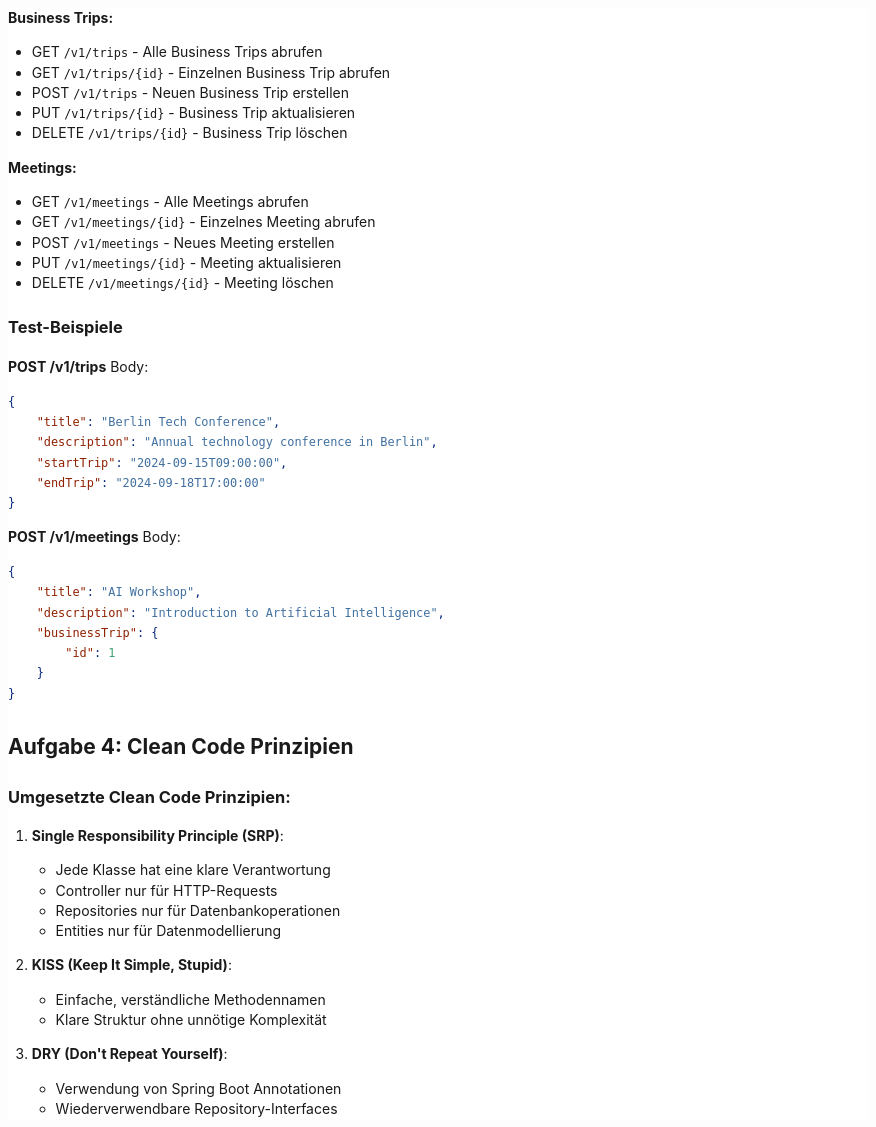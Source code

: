 **Business Trips:**
- GET `/v1/trips` - Alle Business Trips abrufen
- GET `/v1/trips/{id}` - Einzelnen Business Trip abrufen
- POST `/v1/trips` - Neuen Business Trip erstellen
- PUT `/v1/trips/{id}` - Business Trip aktualisieren
- DELETE `/v1/trips/{id}` - Business Trip löschen

**Meetings:**
- GET `/v1/meetings` - Alle Meetings abrufen
- GET `/v1/meetings/{id}` - Einzelnes Meeting abrufen
- POST `/v1/meetings` - Neues Meeting erstellen
- PUT `/v1/meetings/{id}` - Meeting aktualisieren
- DELETE `/v1/meetings/{id}` - Meeting löschen

### Test-Beispiele

**POST /v1/trips** Body:
```json
{
    "title": "Berlin Tech Conference",
    "description": "Annual technology conference in Berlin",
    "startTrip": "2024-09-15T09:00:00",
    "endTrip": "2024-09-18T17:00:00"
}
```

**POST /v1/meetings** Body:
```json
{
    "title": "AI Workshop",
    "description": "Introduction to Artificial Intelligence",
    "businessTrip": {
        "id": 1
    }
}
```

## Aufgabe 4: Clean Code Prinzipien

### Umgesetzte Clean Code Prinzipien:

1. **Single Responsibility Principle (SRP)**: 
   - Jede Klasse hat eine klare Verantwortung
   - Controller nur für HTTP-Requests
   - Repositories nur für Datenbankoperationen
   - Entities nur für Datenmodellierung

2. **KISS (Keep It Simple, Stupid)**:
   - Einfache, verständliche Methodennamen
   - Klare Struktur ohne unnötige Komplexität

3. **DRY (Don't Repeat Yourself)**:
   - Verwendung von Spring Boot Annotationen
   - Wiederverwendbare Repository-Interfaces
